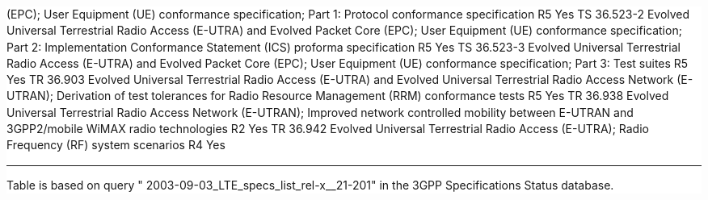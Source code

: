 (EPC); User Equipment (UE) conformance specification; Part 1: Protocol
conformance specification R5 Yes TS 36.523-2 Evolved Universal Terrestrial
Radio Access (E-UTRA) and Evolved Packet Core (EPC); User Equipment (UE)
conformance specification; Part 2: Implementation Conformance Statement (ICS)
proforma specification R5 Yes TS 36.523-3 Evolved Universal Terrestrial Radio
Access (E-UTRA) and Evolved Packet Core (EPC); User Equipment (UE) conformance
specification; Part 3: Test suites R5 Yes TR 36.903 Evolved Universal
Terrestrial Radio Access (E-UTRA) and Evolved Universal Terrestrial Radio
Access Network (E-UTRAN); Derivation of test tolerances for Radio Resource
Management (RRM) conformance tests R5 Yes TR 36.938 Evolved Universal
Terrestrial Radio Access Network (E-UTRAN); Improved network controlled
mobility between E-UTRAN and 3GPP2/mobile WiMAX radio technologies R2 Yes TR
36.942 Evolved Universal Terrestrial Radio Access (E-UTRA); Radio Frequency
(RF) system scenarios R4 Yes
* * *
Table is based on query \" 2003-09-03_LTE_specs_list_rel-x__21-201\" in the
3GPP Specifications Status database.
#